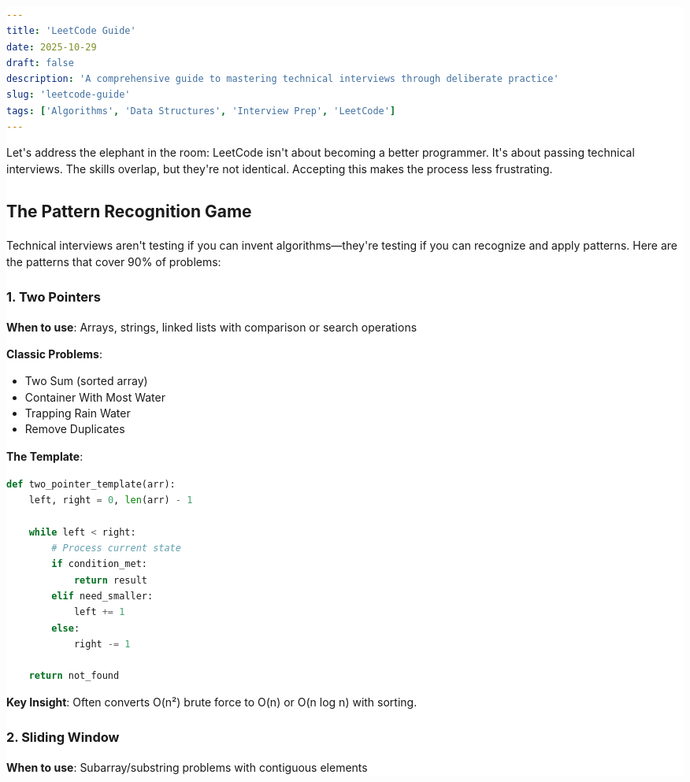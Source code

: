 ```yaml
---
title: 'LeetCode Guide'
date: 2025-10-29
draft: false
description: 'A comprehensive guide to mastering technical interviews through deliberate practice'
slug: 'leetcode-guide'
tags: ['Algorithms', 'Data Structures', 'Interview Prep', 'LeetCode']
---
```


Let's address the elephant in the room: LeetCode isn't about becoming a better programmer. It's about passing technical interviews. The skills overlap, but they're not identical. Accepting this makes the process less frustrating.

## The Pattern Recognition Game

Technical interviews aren't testing if you can invent algorithms—they're testing if you can recognize and apply patterns. Here are the patterns that cover 90% of problems:

### 1. Two Pointers

**When to use**: Arrays, strings, linked lists with comparison or search operations

**Classic Problems**:

- Two Sum (sorted array)
- Container With Most Water
- Trapping Rain Water
- Remove Duplicates

**The Template**:

```python
def two_pointer_template(arr):
    left, right = 0, len(arr) - 1

    while left < right:
        # Process current state
        if condition_met:
            return result
        elif need_smaller:
            left += 1
        else:
            right -= 1

    return not_found
```

**Key Insight**: Often converts O(n²) brute force to O(n) or O(n log n) with sorting.

### 2. Sliding Window

**When to use**: Subarray/substring problems with contiguous elements
